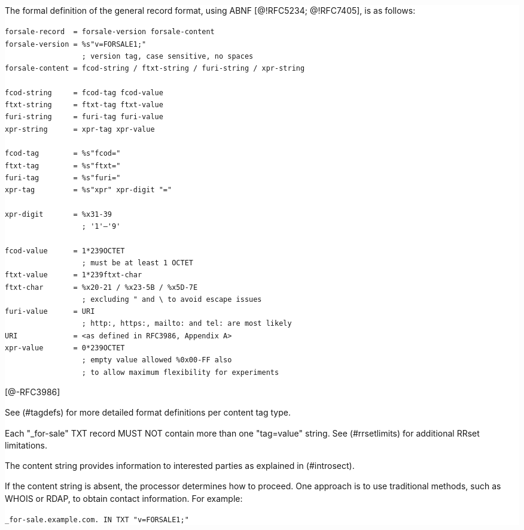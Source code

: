 

The formal definition of the general record format, using ABNF [@!RFC5234; @!RFC7405], is as follows:

~~~
forsale-record  = forsale-version forsale-content
forsale-version = %s"v=FORSALE1;"
                  ; version tag, case sensitive, no spaces
forsale-content = fcod-string / ftxt-string / furi-string / xpr-string

fcod-string     = fcod-tag fcod-value
ftxt-string     = ftxt-tag ftxt-value
furi-string     = furi-tag furi-value
xpr-string      = xpr-tag xpr-value

fcod-tag        = %s"fcod="
ftxt-tag        = %s"ftxt="
furi-tag        = %s"furi="
xpr-tag         = %s"xpr" xpr-digit "="

xpr-digit       = %x31-39
                  ; '1'–'9'

fcod-value      = 1*239OCTET
                  ; must be at least 1 OCTET
ftxt-value      = 1*239ftxt-char
ftxt-char       = %x20-21 / %x23-5B / %x5D-7E
                  ; excluding " and \ to avoid escape issues
furi-value      = URI
                  ; http:, https:, mailto: and tel: are most likely
URI             = <as defined in RFC3986, Appendix A>
xpr-value       = 0*239OCTET
                  ; empty value allowed %0x00-FF also
                  ; to allow maximum flexibility for experiments
~~~


[@-RFC3986]



See (#tagdefs) for more detailed format definitions per content tag type. 

Each "\_for-sale" TXT record MUST NOT contain more than one "tag=value" string.
See (#rrsetlimits) for additional RRset limitations.

The content string provides information to interested parties as explained
in (#introsect).

If the content string is absent, the processor determines how to proceed. 
One approach is to use traditional methods, such as WHOIS or RDAP, to
obtain contact information. For example:

```
_for-sale.example.com. IN TXT "v=FORSALE1;"
```
